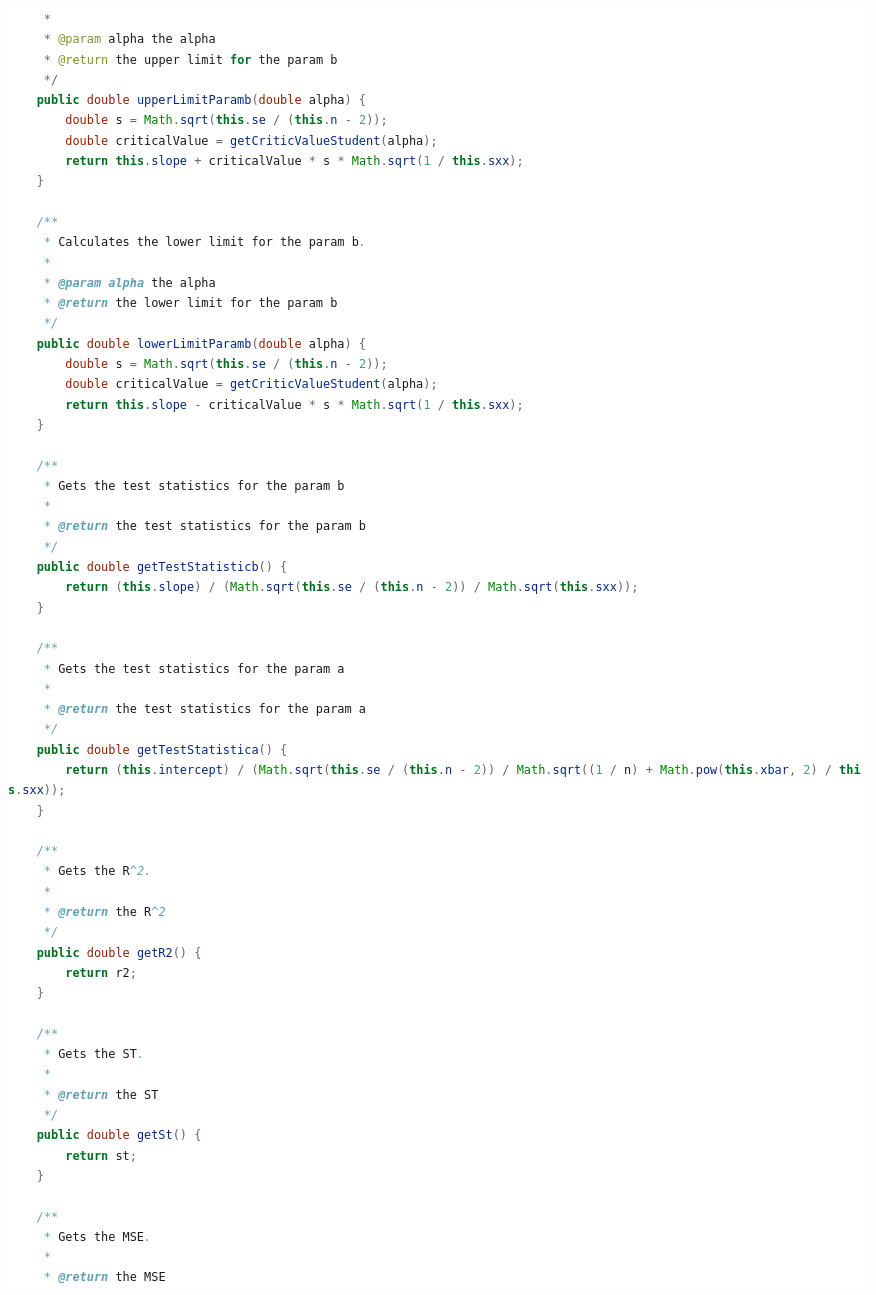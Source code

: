 ````java
     *
     * @param alpha the alpha
     * @return the upper limit for the param b
     */
    public double upperLimitParamb(double alpha) {
        double s = Math.sqrt(this.se / (this.n - 2));
        double criticalValue = getCriticValueStudent(alpha);
        return this.slope + criticalValue * s * Math.sqrt(1 / this.sxx);
    }

    /**
     * Calculates the lower limit for the param b.
     *
     * @param alpha the alpha
     * @return the lower limit for the param b
     */
    public double lowerLimitParamb(double alpha) {
        double s = Math.sqrt(this.se / (this.n - 2));
        double criticalValue = getCriticValueStudent(alpha);
        return this.slope - criticalValue * s * Math.sqrt(1 / this.sxx);
    }

    /**
     * Gets the test statistics for the param b
     *
     * @return the test statistics for the param b
     */
    public double getTestStatisticb() {
        return (this.slope) / (Math.sqrt(this.se / (this.n - 2)) / Math.sqrt(this.sxx));
    }

    /**
     * Gets the test statistics for the param a
     *
     * @return the test statistics for the param a
     */
    public double getTestStatistica() {
        return (this.intercept) / (Math.sqrt(this.se / (this.n - 2)) / Math.sqrt((1 / n) + Math.pow(this.xbar, 2) / this.sxx));
    }

    /**
     * Gets the R^2.
     *
     * @return the R^2
     */
    public double getR2() {
        return r2;
    }

    /**
     * Gets the ST.
     *
     * @return the ST
     */
    public double getSt() {
        return st;
    }

    /**
     * Gets the MSE.
     *
     * @return the MSE
````